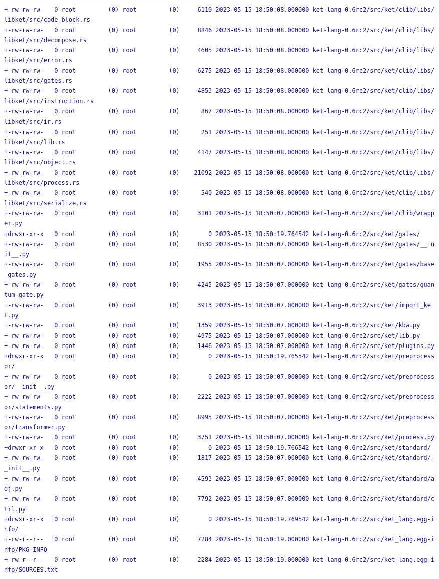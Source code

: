 ```diff
+-rw-rw-rw-   0 root         (0) root         (0)     6119 2023-05-15 18:50:08.000000 ket-lang-0.6rc2/src/ket/clib/libs/libket/src/code_block.rs
+-rw-rw-rw-   0 root         (0) root         (0)     8846 2023-05-15 18:50:08.000000 ket-lang-0.6rc2/src/ket/clib/libs/libket/src/decompose.rs
+-rw-rw-rw-   0 root         (0) root         (0)     4605 2023-05-15 18:50:08.000000 ket-lang-0.6rc2/src/ket/clib/libs/libket/src/error.rs
+-rw-rw-rw-   0 root         (0) root         (0)     6275 2023-05-15 18:50:08.000000 ket-lang-0.6rc2/src/ket/clib/libs/libket/src/gates.rs
+-rw-rw-rw-   0 root         (0) root         (0)     4853 2023-05-15 18:50:08.000000 ket-lang-0.6rc2/src/ket/clib/libs/libket/src/instruction.rs
+-rw-rw-rw-   0 root         (0) root         (0)      867 2023-05-15 18:50:08.000000 ket-lang-0.6rc2/src/ket/clib/libs/libket/src/ir.rs
+-rw-rw-rw-   0 root         (0) root         (0)      251 2023-05-15 18:50:08.000000 ket-lang-0.6rc2/src/ket/clib/libs/libket/src/lib.rs
+-rw-rw-rw-   0 root         (0) root         (0)     4147 2023-05-15 18:50:08.000000 ket-lang-0.6rc2/src/ket/clib/libs/libket/src/object.rs
+-rw-rw-rw-   0 root         (0) root         (0)    21092 2023-05-15 18:50:08.000000 ket-lang-0.6rc2/src/ket/clib/libs/libket/src/process.rs
+-rw-rw-rw-   0 root         (0) root         (0)      540 2023-05-15 18:50:08.000000 ket-lang-0.6rc2/src/ket/clib/libs/libket/src/serialize.rs
+-rw-rw-rw-   0 root         (0) root         (0)     3101 2023-05-15 18:50:07.000000 ket-lang-0.6rc2/src/ket/clib/wrapper.py
+drwxr-xr-x   0 root         (0) root         (0)        0 2023-05-15 18:50:19.764542 ket-lang-0.6rc2/src/ket/gates/
+-rw-rw-rw-   0 root         (0) root         (0)     8530 2023-05-15 18:50:07.000000 ket-lang-0.6rc2/src/ket/gates/__init__.py
+-rw-rw-rw-   0 root         (0) root         (0)     1955 2023-05-15 18:50:07.000000 ket-lang-0.6rc2/src/ket/gates/base_gates.py
+-rw-rw-rw-   0 root         (0) root         (0)     4245 2023-05-15 18:50:07.000000 ket-lang-0.6rc2/src/ket/gates/quantum_gate.py
+-rw-rw-rw-   0 root         (0) root         (0)     3913 2023-05-15 18:50:07.000000 ket-lang-0.6rc2/src/ket/import_ket.py
+-rw-rw-rw-   0 root         (0) root         (0)     1359 2023-05-15 18:50:07.000000 ket-lang-0.6rc2/src/ket/kbw.py
+-rw-rw-rw-   0 root         (0) root         (0)     4975 2023-05-15 18:50:07.000000 ket-lang-0.6rc2/src/ket/lib.py
+-rw-rw-rw-   0 root         (0) root         (0)     1446 2023-05-15 18:50:07.000000 ket-lang-0.6rc2/src/ket/plugins.py
+drwxr-xr-x   0 root         (0) root         (0)        0 2023-05-15 18:50:19.765542 ket-lang-0.6rc2/src/ket/preprocessor/
+-rw-rw-rw-   0 root         (0) root         (0)        0 2023-05-15 18:50:07.000000 ket-lang-0.6rc2/src/ket/preprocessor/__init__.py
+-rw-rw-rw-   0 root         (0) root         (0)     2222 2023-05-15 18:50:07.000000 ket-lang-0.6rc2/src/ket/preprocessor/statements.py
+-rw-rw-rw-   0 root         (0) root         (0)     8995 2023-05-15 18:50:07.000000 ket-lang-0.6rc2/src/ket/preprocessor/transformer.py
+-rw-rw-rw-   0 root         (0) root         (0)     3751 2023-05-15 18:50:07.000000 ket-lang-0.6rc2/src/ket/process.py
+drwxr-xr-x   0 root         (0) root         (0)        0 2023-05-15 18:50:19.766542 ket-lang-0.6rc2/src/ket/standard/
+-rw-rw-rw-   0 root         (0) root         (0)     1817 2023-05-15 18:50:07.000000 ket-lang-0.6rc2/src/ket/standard/__init__.py
+-rw-rw-rw-   0 root         (0) root         (0)     4593 2023-05-15 18:50:07.000000 ket-lang-0.6rc2/src/ket/standard/adj.py
+-rw-rw-rw-   0 root         (0) root         (0)     7792 2023-05-15 18:50:07.000000 ket-lang-0.6rc2/src/ket/standard/ctrl.py
+drwxr-xr-x   0 root         (0) root         (0)        0 2023-05-15 18:50:19.769542 ket-lang-0.6rc2/src/ket_lang.egg-info/
+-rw-r--r--   0 root         (0) root         (0)     7284 2023-05-15 18:50:19.000000 ket-lang-0.6rc2/src/ket_lang.egg-info/PKG-INFO
+-rw-r--r--   0 root         (0) root         (0)     2284 2023-05-15 18:50:19.000000 ket-lang-0.6rc2/src/ket_lang.egg-info/SOURCES.txt
```